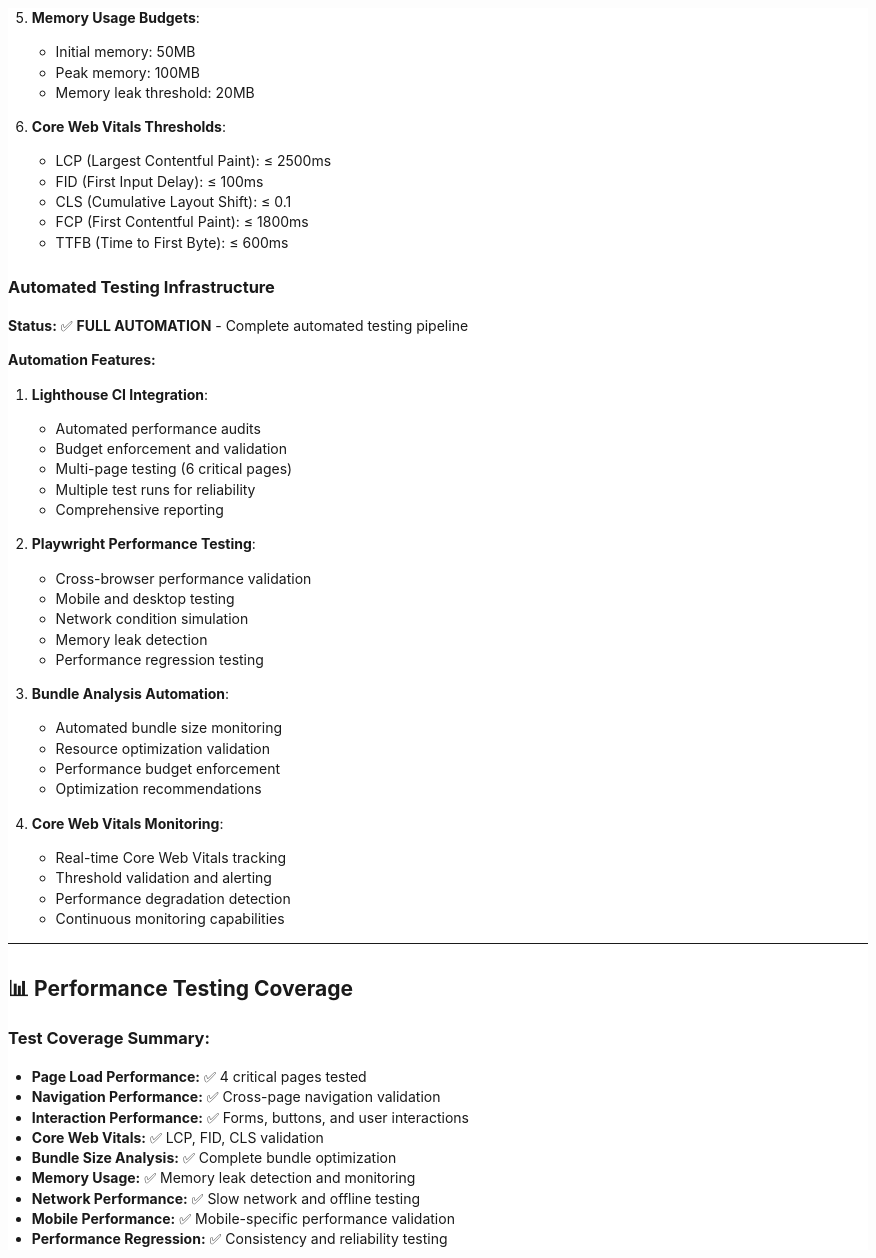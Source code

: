 5. **Memory Usage Budgets**:
   - Initial memory: 50MB
   - Peak memory: 100MB
   - Memory leak threshold: 20MB

6. **Core Web Vitals Thresholds**:
   - LCP (Largest Contentful Paint): ≤ 2500ms
   - FID (First Input Delay): ≤ 100ms
   - CLS (Cumulative Layout Shift): ≤ 0.1
   - FCP (First Contentful Paint): ≤ 1800ms
   - TTFB (Time to First Byte): ≤ 600ms

### **Automated Testing Infrastructure**
**Status:** ✅ **FULL AUTOMATION** - Complete automated testing pipeline

**Automation Features:**

1. **Lighthouse CI Integration**:
   - Automated performance audits
   - Budget enforcement and validation
   - Multi-page testing (6 critical pages)
   - Multiple test runs for reliability
   - Comprehensive reporting

2. **Playwright Performance Testing**:
   - Cross-browser performance validation
   - Mobile and desktop testing
   - Network condition simulation
   - Memory leak detection
   - Performance regression testing

3. **Bundle Analysis Automation**:
   - Automated bundle size monitoring
   - Resource optimization validation
   - Performance budget enforcement
   - Optimization recommendations

4. **Core Web Vitals Monitoring**:
   - Real-time Core Web Vitals tracking
   - Threshold validation and alerting
   - Performance degradation detection
   - Continuous monitoring capabilities

---

## 📊 Performance Testing Coverage

### **Test Coverage Summary:**
- **Page Load Performance:** ✅ 4 critical pages tested
- **Navigation Performance:** ✅ Cross-page navigation validation
- **Interaction Performance:** ✅ Forms, buttons, and user interactions
- **Core Web Vitals:** ✅ LCP, FID, CLS validation
- **Bundle Size Analysis:** ✅ Complete bundle optimization
- **Memory Usage:** ✅ Memory leak detection and monitoring
- **Network Performance:** ✅ Slow network and offline testing
- **Mobile Performance:** ✅ Mobile-specific performance validation
- **Performance Regression:** ✅ Consistency and reliability testing
